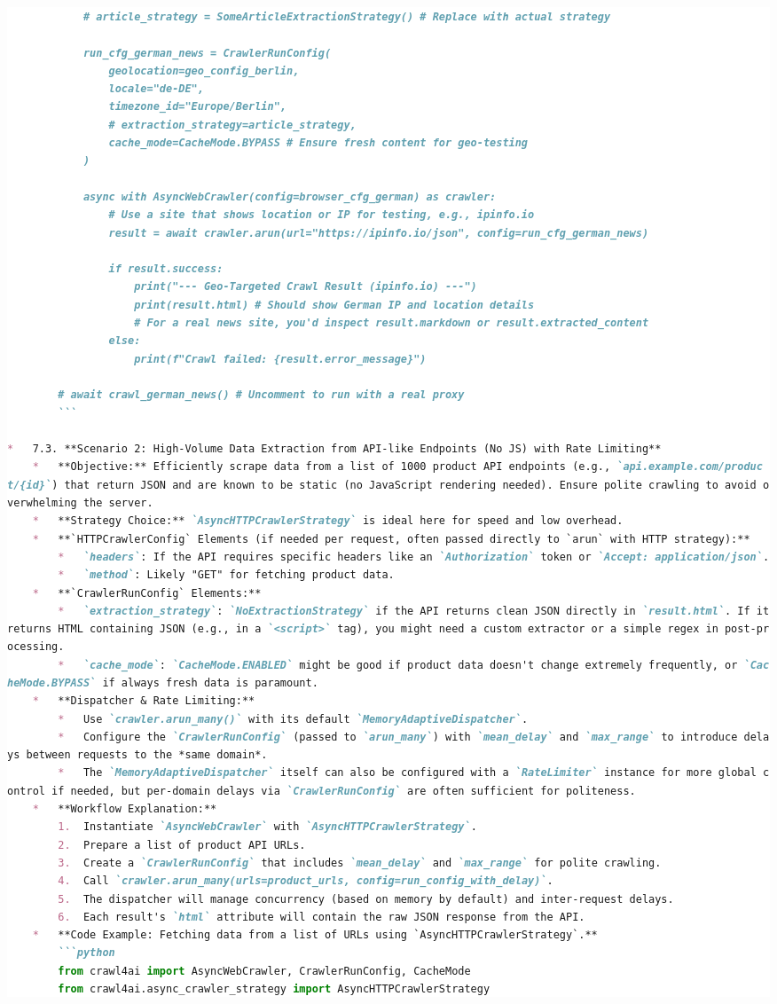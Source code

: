 ```markdown
            # article_strategy = SomeArticleExtractionStrategy() # Replace with actual strategy

            run_cfg_german_news = CrawlerRunConfig(
                geolocation=geo_config_berlin,
                locale="de-DE",
                timezone_id="Europe/Berlin",
                # extraction_strategy=article_strategy,
                cache_mode=CacheMode.BYPASS # Ensure fresh content for geo-testing
            )

            async with AsyncWebCrawler(config=browser_cfg_german) as crawler:
                # Use a site that shows location or IP for testing, e.g., ipinfo.io
                result = await crawler.arun(url="https://ipinfo.io/json", config=run_cfg_german_news)
                
                if result.success:
                    print("--- Geo-Targeted Crawl Result (ipinfo.io) ---")
                    print(result.html) # Should show German IP and location details
                    # For a real news site, you'd inspect result.markdown or result.extracted_content
                else:
                    print(f"Crawl failed: {result.error_message}")

        # await crawl_german_news() # Uncomment to run with a real proxy
        ```

*   7.3. **Scenario 2: High-Volume Data Extraction from API-like Endpoints (No JS) with Rate Limiting**
    *   **Objective:** Efficiently scrape data from a list of 1000 product API endpoints (e.g., `api.example.com/product/{id}`) that return JSON and are known to be static (no JavaScript rendering needed). Ensure polite crawling to avoid overwhelming the server.
    *   **Strategy Choice:** `AsyncHTTPCrawlerStrategy` is ideal here for speed and low overhead.
    *   **`HTTPCrawlerConfig` Elements (if needed per request, often passed directly to `arun` with HTTP strategy):**
        *   `headers`: If the API requires specific headers like an `Authorization` token or `Accept: application/json`.
        *   `method`: Likely "GET" for fetching product data.
    *   **`CrawlerRunConfig` Elements:**
        *   `extraction_strategy`: `NoExtractionStrategy` if the API returns clean JSON directly in `result.html`. If it returns HTML containing JSON (e.g., in a `<script>` tag), you might need a custom extractor or a simple regex in post-processing.
        *   `cache_mode`: `CacheMode.ENABLED` might be good if product data doesn't change extremely frequently, or `CacheMode.BYPASS` if always fresh data is paramount.
    *   **Dispatcher & Rate Limiting:**
        *   Use `crawler.arun_many()` with its default `MemoryAdaptiveDispatcher`.
        *   Configure the `CrawlerRunConfig` (passed to `arun_many`) with `mean_delay` and `max_range` to introduce delays between requests to the *same domain*.
        *   The `MemoryAdaptiveDispatcher` itself can also be configured with a `RateLimiter` instance for more global control if needed, but per-domain delays via `CrawlerRunConfig` are often sufficient for politeness.
    *   **Workflow Explanation:**
        1.  Instantiate `AsyncWebCrawler` with `AsyncHTTPCrawlerStrategy`.
        2.  Prepare a list of product API URLs.
        3.  Create a `CrawlerRunConfig` that includes `mean_delay` and `max_range` for polite crawling.
        4.  Call `crawler.arun_many(urls=product_urls, config=run_config_with_delay)`.
        5.  The dispatcher will manage concurrency (based on memory by default) and inter-request delays.
        6.  Each result's `html` attribute will contain the raw JSON response from the API.
    *   **Code Example: Fetching data from a list of URLs using `AsyncHTTPCrawlerStrategy`.**
        ```python
        from crawl4ai import AsyncWebCrawler, CrawlerRunConfig, CacheMode
        from crawl4ai.async_crawler_strategy import AsyncHTTPCrawlerStrategy
```